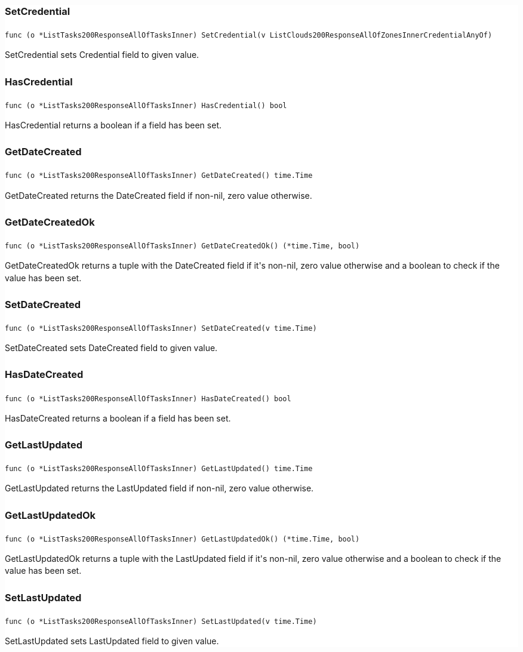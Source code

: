 ### SetCredential

`func (o *ListTasks200ResponseAllOfTasksInner) SetCredential(v ListClouds200ResponseAllOfZonesInnerCredentialAnyOf)`

SetCredential sets Credential field to given value.

### HasCredential

`func (o *ListTasks200ResponseAllOfTasksInner) HasCredential() bool`

HasCredential returns a boolean if a field has been set.

### GetDateCreated

`func (o *ListTasks200ResponseAllOfTasksInner) GetDateCreated() time.Time`

GetDateCreated returns the DateCreated field if non-nil, zero value otherwise.

### GetDateCreatedOk

`func (o *ListTasks200ResponseAllOfTasksInner) GetDateCreatedOk() (*time.Time, bool)`

GetDateCreatedOk returns a tuple with the DateCreated field if it's non-nil, zero value otherwise
and a boolean to check if the value has been set.

### SetDateCreated

`func (o *ListTasks200ResponseAllOfTasksInner) SetDateCreated(v time.Time)`

SetDateCreated sets DateCreated field to given value.

### HasDateCreated

`func (o *ListTasks200ResponseAllOfTasksInner) HasDateCreated() bool`

HasDateCreated returns a boolean if a field has been set.

### GetLastUpdated

`func (o *ListTasks200ResponseAllOfTasksInner) GetLastUpdated() time.Time`

GetLastUpdated returns the LastUpdated field if non-nil, zero value otherwise.

### GetLastUpdatedOk

`func (o *ListTasks200ResponseAllOfTasksInner) GetLastUpdatedOk() (*time.Time, bool)`

GetLastUpdatedOk returns a tuple with the LastUpdated field if it's non-nil, zero value otherwise
and a boolean to check if the value has been set.

### SetLastUpdated

`func (o *ListTasks200ResponseAllOfTasksInner) SetLastUpdated(v time.Time)`

SetLastUpdated sets LastUpdated field to given value.
